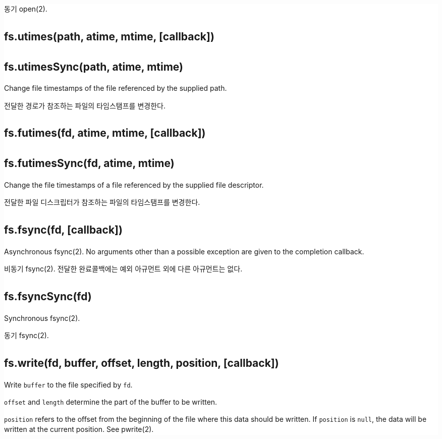 

동기 open(2).

## fs.utimes(path, atime, mtime, [callback])
## fs.utimesSync(path, atime, mtime)



Change file timestamps of the file referenced by the supplied path.



전달한 경로가 참조하는 파일의 타임스탬프를 변경한다.

## fs.futimes(fd, atime, mtime, [callback])
## fs.futimesSync(fd, atime, mtime)



Change the file timestamps of a file referenced by the supplied file
descriptor.



전달한 파일 디스크립터가 참조하는 파일의 타임스탬프를 변경한다.

## fs.fsync(fd, [callback])



Asynchronous fsync(2). No arguments other than a possible exception are given
to the completion callback.



비동기 fsync(2). 전달한 완료콜백에는 예외 아규먼트 외에 다른 아규먼트는 없다.

## fs.fsyncSync(fd)



Synchronous fsync(2).



동기 fsync(2).

## fs.write(fd, buffer, offset, length, position, [callback])



Write `buffer` to the file specified by `fd`.

`offset` and `length` determine the part of the buffer to be written.

`position` refers to the offset from the beginning of the file where this data
should be written. If `position` is `null`, the data will be written at the
current position.
See pwrite(2).


[MDN-Date]: https://developer.mozilla.org/en/JavaScript/Reference/Global_Objects/Date
[MDN-Date-getTime]: https://developer.mozilla.org/en/JavaScript/Reference/Global_Objects/Date/getTime
[MDN-Date]: https://developer.mozilla.org/en/JavaScript/Reference/Global_Objects/Date
[MDN-Date-getTime]: https://developer.mozilla.org/en/JavaScript/Reference/Global_Objects/Date/getTime